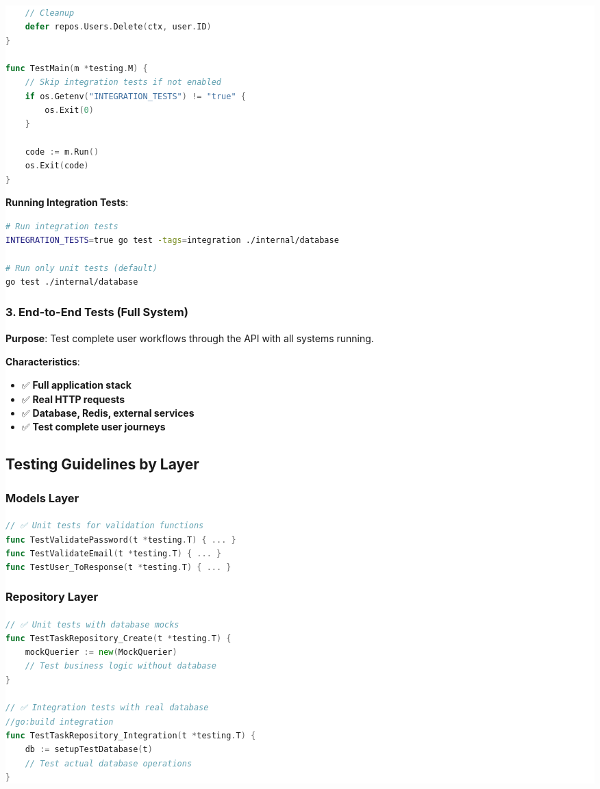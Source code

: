 ```go
    // Cleanup
    defer repos.Users.Delete(ctx, user.ID)
}

func TestMain(m *testing.M) {
    // Skip integration tests if not enabled
    if os.Getenv("INTEGRATION_TESTS") != "true" {
        os.Exit(0)
    }
    
    code := m.Run()
    os.Exit(code)
}
```

**Running Integration Tests**:
```bash
# Run integration tests
INTEGRATION_TESTS=true go test -tags=integration ./internal/database

# Run only unit tests (default)
go test ./internal/database
```

### 3. End-to-End Tests (Full System)

**Purpose**: Test complete user workflows through the API with all systems running.

**Characteristics**:
- ✅ **Full application stack**
- ✅ **Real HTTP requests**
- ✅ **Database, Redis, external services**
- ✅ **Test complete user journeys**

## Testing Guidelines by Layer

### Models Layer
```go
// ✅ Unit tests for validation functions
func TestValidatePassword(t *testing.T) { ... }
func TestValidateEmail(t *testing.T) { ... }
func TestUser_ToResponse(t *testing.T) { ... }
```

### Repository Layer
```go
// ✅ Unit tests with database mocks
func TestTaskRepository_Create(t *testing.T) {
    mockQuerier := new(MockQuerier)
    // Test business logic without database
}

// ✅ Integration tests with real database  
//go:build integration
func TestTaskRepository_Integration(t *testing.T) {
    db := setupTestDatabase(t)
    // Test actual database operations
}
```
